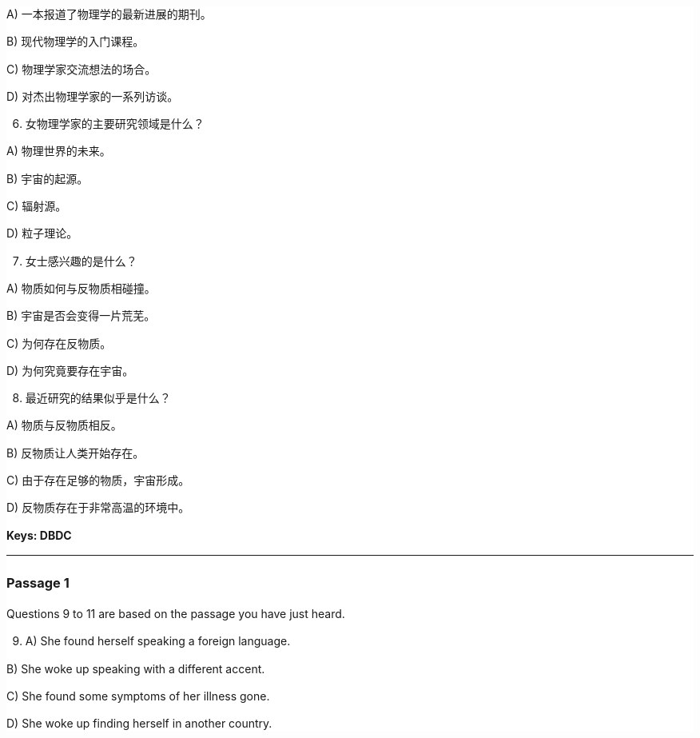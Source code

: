 A) 一本报道了物理学的最新进展的期刊。

B) 现代物理学的入门课程。

C) 物理学家交流想法的场合。

D) 对杰出物理学家的一系列访谈。



6. 女物理学家的主要研究领域是什么？

A) 物理世界的未来。

B) 宇宙的起源。

C) 辐射源。

D) 粒子理论。



7. 女士感兴趣的是什么？

A) 物质如何与反物质相碰撞。

B) 宇宙是否会变得一片荒芜。

C) 为何存在反物质。

D) 为何究竟要存在宇宙。



8. 最近研究的结果似乎是什么？

A) 物质与反物质相反。

B) 反物质让人类开始存在。

C) 由于存在足够的物质，宇宙形成。

D) 反物质存在于非常高温的环境中。



**Keys: DBDC**

---



### Passage 1



Questions 9 to 11 are based on the passage you have just heard.



9. A) She found herself speaking a foreign language.

B) She woke up speaking with a different accent.

C) She found some symptoms of her illness gone.

D) She woke up finding herself in another country.

